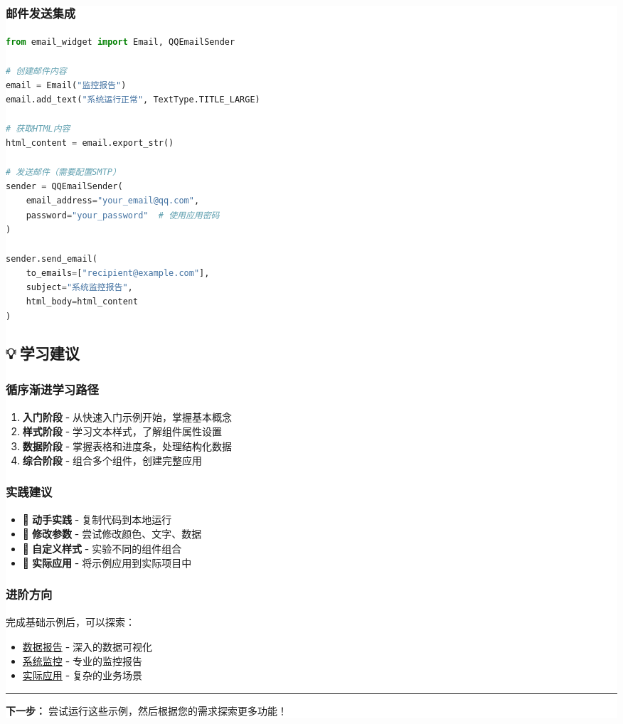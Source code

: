 ### 邮件发送集成

```python
from email_widget import Email, QQEmailSender

# 创建邮件内容
email = Email("监控报告")
email.add_text("系统运行正常", TextType.TITLE_LARGE)

# 获取HTML内容
html_content = email.export_str()

# 发送邮件（需要配置SMTP）
sender = QQEmailSender(
    email_address="your_email@qq.com",
    password="your_password"  # 使用应用密码
)

sender.send_email(
    to_emails=["recipient@example.com"],
    subject="系统监控报告",
    html_body=html_content
)
```

## 💡 学习建议

### 循序渐进学习路径

1. **入门阶段** - 从快速入门示例开始，掌握基本概念
2. **样式阶段** - 学习文本样式，了解组件属性设置
3. **数据阶段** - 掌握表格和进度条，处理结构化数据
4. **综合阶段** - 组合多个组件，创建完整应用

### 实践建议

- 📝 **动手实践** - 复制代码到本地运行
- 🔄 **修改参数** - 尝试修改颜色、文字、数据
- 🎨 **自定义样式** - 实验不同的组件组合
- 📧 **实际应用** - 将示例应用到实际项目中

### 进阶方向

完成基础示例后，可以探索：
- [数据报告](data-reports.md) - 深入的数据可视化
- [系统监控](system-monitoring.md) - 专业的监控报告
- [实际应用](real-world.md) - 复杂的业务场景

---

**下一步：** 尝试运行这些示例，然后根据您的需求探索更多功能！